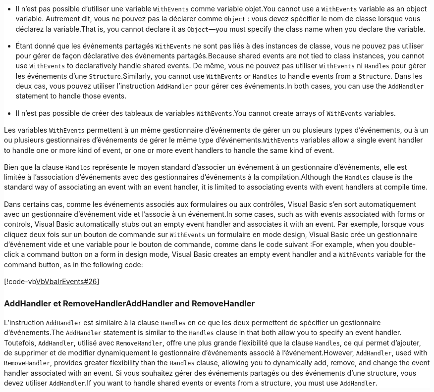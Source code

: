 - <span data-ttu-id="d4ebc-136">Il n’est pas possible d’utiliser une variable `WithEvents` comme variable objet.</span><span class="sxs-lookup"><span data-stu-id="d4ebc-136">You cannot use a `WithEvents` variable as an object variable.</span></span> <span data-ttu-id="d4ebc-137">Autrement dit, vous ne pouvez pas la déclarer comme `Object` : vous devez spécifier le nom de classe lorsque vous déclarez la variable.</span><span class="sxs-lookup"><span data-stu-id="d4ebc-137">That is, you cannot declare it as `Object`—you must specify the class name when you declare the variable.</span></span>  
  
- <span data-ttu-id="d4ebc-138">Étant donné que les événements partagés `WithEvents` ne sont pas liés à des instances de classe, vous ne pouvez pas utiliser pour gérer de façon déclarative des événements partagés.</span><span class="sxs-lookup"><span data-stu-id="d4ebc-138">Because shared events are not tied to class instances, you cannot use `WithEvents` to declaratively handle shared events.</span></span> <span data-ttu-id="d4ebc-139">De même, vous ne pouvez pas utiliser `WithEvents` ni `Handles` pour gérer les événements d’une `Structure`.</span><span class="sxs-lookup"><span data-stu-id="d4ebc-139">Similarly, you cannot use `WithEvents` or `Handles` to handle events from a `Structure`.</span></span> <span data-ttu-id="d4ebc-140">Dans les deux cas, vous pouvez utiliser l’instruction `AddHandler` pour gérer ces événements.</span><span class="sxs-lookup"><span data-stu-id="d4ebc-140">In both cases, you can use the `AddHandler` statement to handle those events.</span></span>  
  
- <span data-ttu-id="d4ebc-141">Il n’est pas possible de créer des tableaux de variables `WithEvents`.</span><span class="sxs-lookup"><span data-stu-id="d4ebc-141">You cannot create arrays of `WithEvents` variables.</span></span>  
  
 <span data-ttu-id="d4ebc-142">Les variables `WithEvents` permettent à un même gestionnaire d’événements de gérer un ou plusieurs types d’événements, ou à un ou plusieurs gestionnaires d’événements de gérer le même type d’événements.</span><span class="sxs-lookup"><span data-stu-id="d4ebc-142">`WithEvents` variables allow a single event handler to handle one or more kind of event, or one or more event handlers to handle the same kind of event.</span></span>  
  
 <span data-ttu-id="d4ebc-143">Bien que la clause `Handles` représente le moyen standard d’associer un événement à un gestionnaire d’événements, elle est limitée à l’association d’événements avec des gestionnaires d’événements à la compilation.</span><span class="sxs-lookup"><span data-stu-id="d4ebc-143">Although the `Handles` clause is the standard way of associating an event with an event handler, it is limited to associating events with event handlers at compile time.</span></span>  
  
 <span data-ttu-id="d4ebc-144">Dans certains cas, comme les événements associés aux formulaires ou aux contrôles, Visual Basic s’en sort automatiquement avec un gestionnaire d’événement vide et l’associe à un événement.</span><span class="sxs-lookup"><span data-stu-id="d4ebc-144">In some cases, such as with events associated with forms or controls, Visual Basic automatically stubs out an empty event handler and associates it with an event.</span></span> <span data-ttu-id="d4ebc-145">Par exemple, lorsque vous cliquez deux fois sur un bouton de commande sur `WithEvents` un formulaire en mode design, Visual Basic crée un gestionnaire d’événement vide et une variable pour le bouton de commande, comme dans le code suivant :</span><span class="sxs-lookup"><span data-stu-id="d4ebc-145">For example, when you double-click a command button on a form in design mode, Visual Basic creates an empty event handler and a `WithEvents` variable for the command button, as in the following code:</span></span>  
  
 [!code-vb[VbVbalrEvents#26](~/samples/snippets/visualbasic/VS_Snippets_VBCSharp/VbVbalrEvents/VB/Class1.vb#26)]  
  
### <a name="addhandler-and-removehandler"></a><span data-ttu-id="d4ebc-146">AddHandler et RemoveHandler</span><span class="sxs-lookup"><span data-stu-id="d4ebc-146">AddHandler and RemoveHandler</span></span>  
 <span data-ttu-id="d4ebc-147">L’instruction `AddHandler` est similaire à la clause `Handles` en ce que les deux permettent de spécifier un gestionnaire d’événements.</span><span class="sxs-lookup"><span data-stu-id="d4ebc-147">The `AddHandler` statement is similar to the `Handles` clause in that both allow you to specify an event handler.</span></span> <span data-ttu-id="d4ebc-148">Toutefois, `AddHandler`, utilisé avec `RemoveHandler`, offre une plus grande flexibilité que la clause `Handles`, ce qui permet d’ajouter, de supprimer et de modifier dynamiquement le gestionnaire d’événements associé à l’événement.</span><span class="sxs-lookup"><span data-stu-id="d4ebc-148">However, `AddHandler`, used with `RemoveHandler`, provides greater flexibility than the `Handles` clause, allowing you to dynamically add, remove, and change the event handler associated with an event.</span></span> <span data-ttu-id="d4ebc-149">Si vous souhaitez gérer des événements partagés ou des événements d’une structure, vous devez utiliser `AddHandler`.</span><span class="sxs-lookup"><span data-stu-id="d4ebc-149">If you want to handle shared events or events from a structure, you must use `AddHandler`.</span></span>  